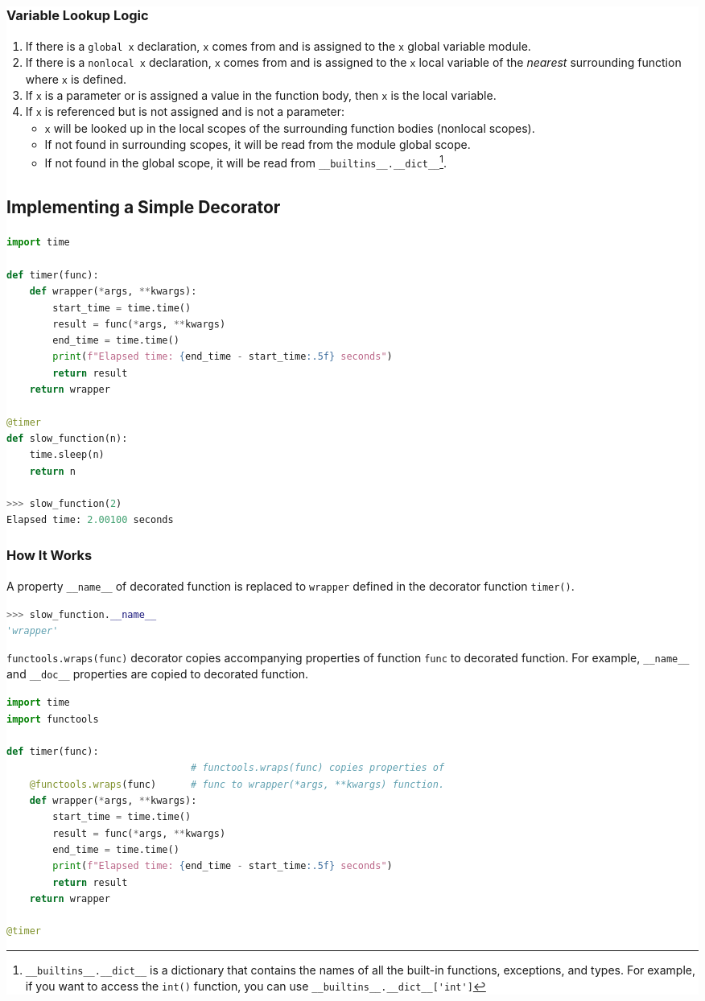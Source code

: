 ### Variable Lookup Logic
1. If there is a `global x` declaration, `x` comes from and is assigned to the `x` global variable module.
2. If there is a `nonlocal x` declaration, `x` comes from and is assigned to the `x` local variable of the *nearest* surrounding function where `x` is defined.
3. If `x` is a parameter or is assigned a value in the function body, then `x` is the local variable.
4. If `x` is referenced but is not assigned and is not a parameter:
    * `x` will be looked up in the local scopes of the surrounding function bodies (nonlocal scopes).
    * If not found in surrounding scopes, it will be read from the module global scope.
    * If not found in the global scope, it will be read from `__builtins__.__dict__`[^builtinsdict].

[^builtinsdict]: `__builtins__.__dict__` is a dictionary that contains the names of all the built-in functions, exceptions, and types. For example, if you want to access the `int()` function, you can use `__builtins__.__dict__['int']`

## Implementing a Simple Decorator

```python
import time

def timer(func):
    def wrapper(*args, **kwargs):
        start_time = time.time()
        result = func(*args, **kwargs)
        end_time = time.time()
        print(f"Elapsed time: {end_time - start_time:.5f} seconds")
        return result
    return wrapper

@timer
def slow_function(n):
    time.sleep(n)
    return n

>>> slow_function(2)
Elapsed time: 2.00100 seconds
```

### How It Works

A property `__name__` of decorated function is replaced to `wrapper` defined in the decorator function `timer()`.

```python
>>> slow_function.__name__
'wrapper'
```

`functools.wraps(func)` decorator copies accompanying properties of function `func` to decorated function.
For example, `__name__` and `__doc__` properties are copied to decorated function.

```python
import time
import functools

def timer(func):
                                # functools.wraps(func) copies properties of
    @functools.wraps(func)      # func to wrapper(*args, **kwargs) function.
    def wrapper(*args, **kwargs):
        start_time = time.time()
        result = func(*args, **kwargs)
        end_time = time.time()
        print(f"Elapsed time: {end_time - start_time:.5f} seconds")
        return result
    return wrapper

@timer
```
